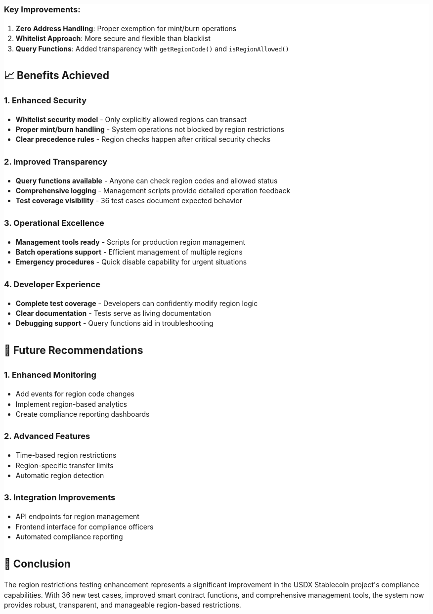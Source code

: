 ### Key Improvements:
1. **Zero Address Handling**: Proper exemption for mint/burn operations
2. **Whitelist Approach**: More secure and flexible than blacklist
3. **Query Functions**: Added transparency with `getRegionCode()` and `isRegionAllowed()`

## 📈 Benefits Achieved

### 1. Enhanced Security
- **Whitelist security model** - Only explicitly allowed regions can transact
- **Proper mint/burn handling** - System operations not blocked by region restrictions
- **Clear precedence rules** - Region checks happen after critical security checks

### 2. Improved Transparency
- **Query functions available** - Anyone can check region codes and allowed status
- **Comprehensive logging** - Management scripts provide detailed operation feedback
- **Test coverage visibility** - 36 test cases document expected behavior

### 3. Operational Excellence
- **Management tools ready** - Scripts for production region management
- **Batch operations support** - Efficient management of multiple regions
- **Emergency procedures** - Quick disable capability for urgent situations

### 4. Developer Experience
- **Complete test coverage** - Developers can confidently modify region logic
- **Clear documentation** - Tests serve as living documentation
- **Debugging support** - Query functions aid in troubleshooting

## 🚀 Future Recommendations

### 1. Enhanced Monitoring
- Add events for region code changes
- Implement region-based analytics
- Create compliance reporting dashboards

### 2. Advanced Features
- Time-based region restrictions
- Region-specific transfer limits
- Automatic region detection

### 3. Integration Improvements
- API endpoints for region management
- Frontend interface for compliance officers
- Automated compliance reporting

## 📝 Conclusion

The region restrictions testing enhancement represents a significant improvement in the USDX Stablecoin project's compliance capabilities. With 36 new test cases, improved smart contract functions, and comprehensive management tools, the system now provides robust, transparent, and manageable region-based restrictions.
